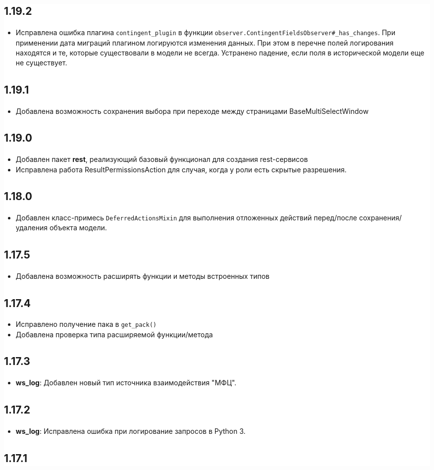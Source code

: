 ## 1.19.2


- Исправлена ошибка плагина ``contingent_plugin`` в функции
  ``observer.ContingentFieldsObserver#_has_changes``. При применении дата
  миграций плагином логируются изменения данных. При этом в перечне полей
  логирования находятся и те, которые существовали в модели не всегда.
  Устранено падение, если поля в исторической модели еще не существует.

## 1.19.1


- Добавлена возможность сохранения выбора при переходе между страницами
  BaseMultiSelectWindow

## 1.19.0


- Добавлен пакет **rest**, реализующий базовый функционал для создания
  rest-сервисов
- Исправлена работа ResultPermissionsAction для случая,
  когда у роли есть скрытые разрешения.

## 1.18.0


- Добавлен класс-примесь ``DeferredActionsMixin`` для выполнения отложенных
  действий перед/после сохранения/удаления объекта модели.

## 1.17.5


- Добавлена возможность расширять функции и методы встроенных типов

## 1.17.4


- Исправлено получение пака в ``get_pack()``
- Добавлена проверка типа расширяемой функции/метода

## 1.17.3


- **ws_log**: Добавлен новый тип источника взаимодействия "МФЦ".

## 1.17.2


- **ws_log**: Исправлена ошибка при логирование запросов в Python 3.

## 1.17.1
